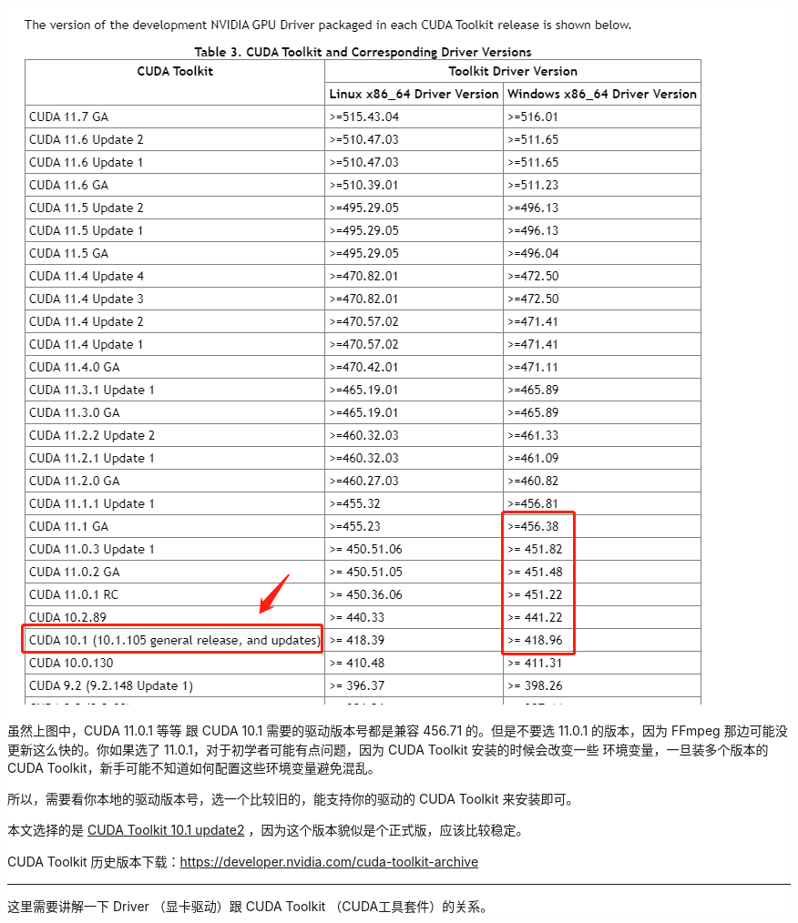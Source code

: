 ![nvidia-1-3](nvidia\nvidia-1-2.png)

虽然上图中，CUDA 11.0.1 等等 跟 CUDA 10.1 需要的驱动版本号都是兼容  456.71 的。但是不要选 11.0.1 的版本，因为 FFmpeg 那边可能没更新这么快的。你如果选了 11.0.1，对于初学者可能有点问题，因为 CUDA Toolkit 安装的时候会改变一些 环境变量，一旦装多个版本的 CUDA Toolkit，新手可能不知道如何配置这些环境变量避免混乱。

所以，需要看你本地的驱动版本号，选一个比较旧的，能支持你的驱动的 CUDA Toolkit 来安装即可。

本文选择的是 [CUDA Toolkit 10.1 update2](https://developer.nvidia.com/cuda-10.1-download-archive-update2) ，因为这个版本貌似是个正式版，应该比较稳定。

CUDA Toolkit 历史版本下载：https://developer.nvidia.com/cuda-toolkit-archive

------

这里需要讲解一下 Driver （显卡驱动）跟 CUDA Toolkit （CUDA工具套件）的关系。
